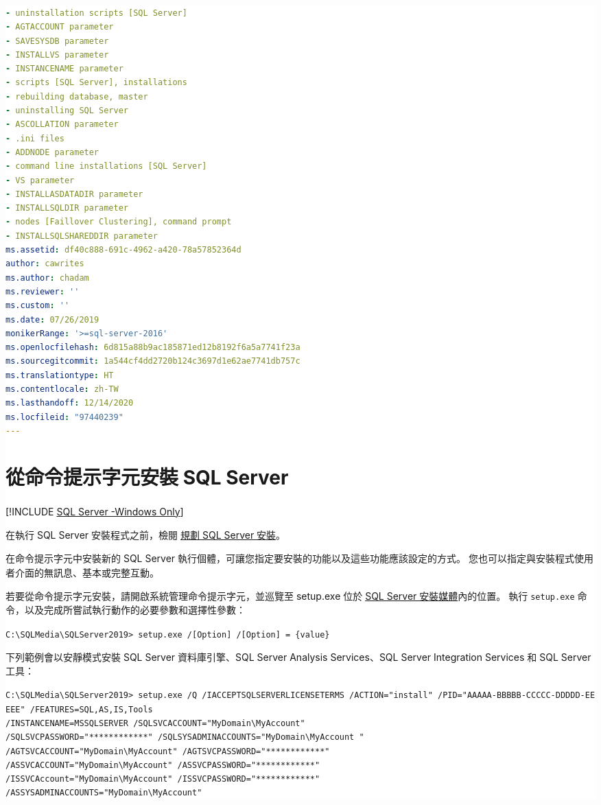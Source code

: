 ```yaml
- uninstallation scripts [SQL Server]
- AGTACCOUNT parameter
- SAVESYSDB parameter
- INSTALLVS parameter
- INSTANCENAME parameter
- scripts [SQL Server], installations
- rebuilding database, master
- uninstalling SQL Server
- ASCOLLATION parameter
- .ini files
- ADDNODE parameter
- command line installations [SQL Server]
- VS parameter
- INSTALLASDATADIR parameter
- INSTALLSQLDIR parameter
- nodes [Faillover Clustering], command prompt
- INSTALLSQLSHAREDDIR parameter
ms.assetid: df40c888-691c-4962-a420-78a57852364d
author: cawrites
ms.author: chadam
ms.reviewer: ''
ms.custom: ''
ms.date: 07/26/2019
monikerRange: '>=sql-server-2016'
ms.openlocfilehash: 6d815a88b9ac185871ed12b8192f6a5a7741f23a
ms.sourcegitcommit: 1a544cf4dd2720b124c3697d1e62ae7741db757c
ms.translationtype: HT
ms.contentlocale: zh-TW
ms.lasthandoff: 12/14/2020
ms.locfileid: "97440239"
---
```

# <a name="install-sql-server-from-the-command-prompt"></a>從命令提示字元安裝 SQL Server

[!INCLUDE [SQL Server -Windows Only](../../includes/applies-to-version/sql-windows-only.md)]

在執行 SQL Server 安裝程式之前，檢閱 [規劃 SQL Server 安裝](../../sql-server/install/planning-a-sql-server-installation.md)。  

在命令提示字元中安裝新的 SQL Server 執行個體，可讓您指定要安裝的功能以及這些功能應該設定的方式。 您也可以指定與安裝程式使用者介面的無訊息、基本或完整互動。  

若要從命令提示字元安裝，請開啟系統管理命令提示字元，並巡覽至 setup.exe 位於 [SQL Server 安裝媒體](https://www.microsoft.com/sql-server/sql-server-downloads)內的位置。 執行 `setup.exe` 命令，以及完成所嘗試執行動作的必要參數和選擇性參數：

`C:\SQLMedia\SQLServer2019> setup.exe /[Option] /[Option] = {value}`

下列範例會以安靜模式安裝 SQL Server 資料庫引擎、SQL Server Analysis Services、SQL Server Integration Services 和 SQL Server 工具：

```console
C:\SQLMedia\SQLServer2019> setup.exe /Q /IACCEPTSQLSERVERLICENSETERMS /ACTION="install" /PID="AAAAA-BBBBB-CCCCC-DDDDD-EEEEE" /FEATURES=SQL,AS,IS,Tools
/INSTANCENAME=MSSQLSERVER /SQLSVCACCOUNT="MyDomain\MyAccount"
/SQLSVCPASSWORD="************" /SQLSYSADMINACCOUNTS="MyDomain\MyAccount "
/AGTSVCACCOUNT="MyDomain\MyAccount" /AGTSVCPASSWORD="************"
/ASSVCACCOUNT="MyDomain\MyAccount" /ASSVCPASSWORD="************"
/ISSVCAccount="MyDomain\MyAccount" /ISSVCPASSWORD="************"
/ASSYSADMINACCOUNTS="MyDomain\MyAccount"
```
